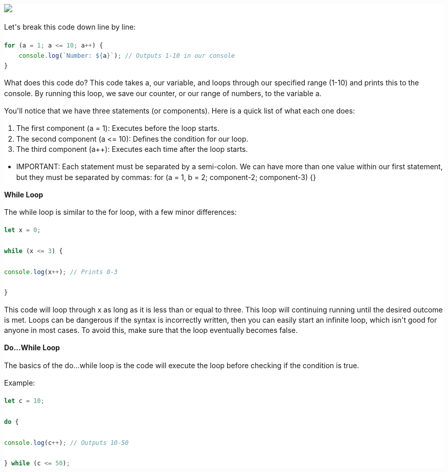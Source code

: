 ![](https://raw.githubusercontent.com/GhostlyPy/javascriptbasics/master/for_loop.png)

Let's break this code down line by line:

```js
for (a = 1; a <= 10; a++) {
    console.log(`Number: ${a}`); // Outputs 1-10 in our console
}
```

What does this code do? This code takes a, our variable, and loops through our specified range (1-10) and prints this to the console. By running this loop, we save our counter, or our range of numbers, to the variable a.

You'll notice that we have three statements (or components). Here is a quick list of what each one does:

1. The first component (a = 1): Executes before the loop starts.
2. The second component (a <= 10): Defines the condition for our loop.
3. The third component (a++): Executes each time after the loop starts.

* IMPORTANT: Each statement must be separated by a semi-colon. We can have more than one value within our first statement, but they must be separated by commas: for (a = 1, b = 2; component-2; component-3) {}

**While Loop**

The while loop is similar to the for loop, with a few minor differences:

```js
let x = 0;

while (x <= 3) {

console.log(x++); // Prints 0-3

}
```

This code will loop through x as long as it is less than or equal to three. This loop will continuing running until the desired outcome is met. Loops can be dangerous if the syntax is incorrectly written, then you can easily start an infinite loop, which isn't good for anyone in most cases. To avoid this, make sure that the loop eventually becomes false.

**Do...While Loop**

The basics of the do...while loop is the code will execute the loop before checking if the condition is true.

Example:

```js
let c = 10;

do {

console.log(c++); // Outputs 10-50

} while (c <= 50);
```
